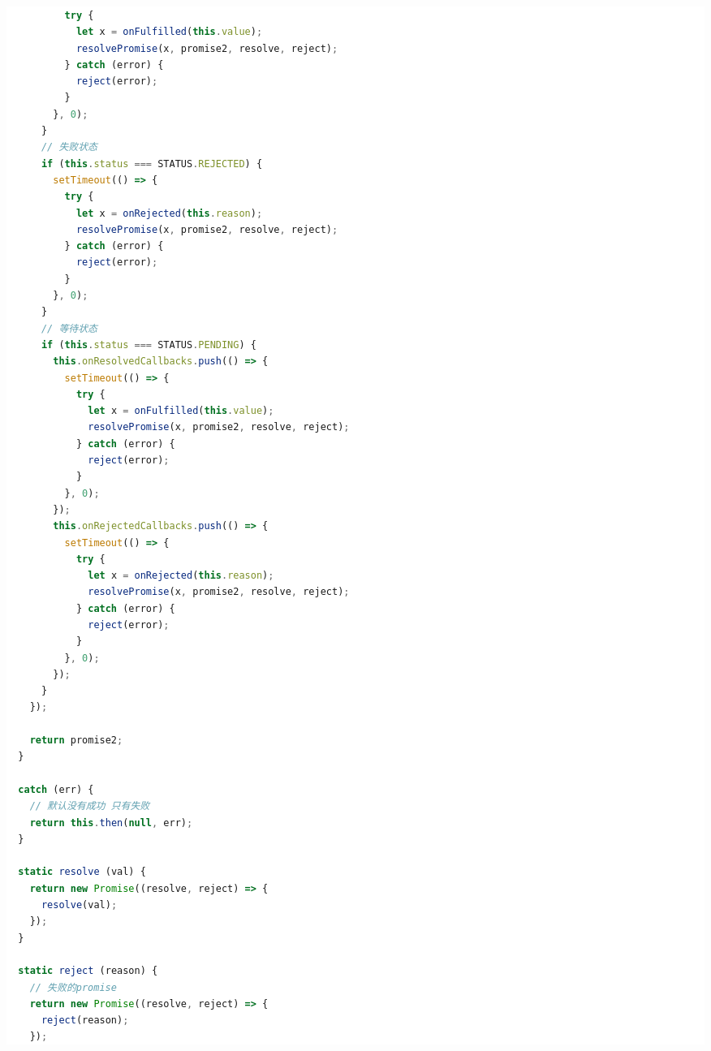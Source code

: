 ```javascript
          try {
            let x = onFulfilled(this.value);
            resolvePromise(x, promise2, resolve, reject);
          } catch (error) {
            reject(error);
          }
        }, 0);
      }
      // 失败状态
      if (this.status === STATUS.REJECTED) {
        setTimeout(() => {
          try {
            let x = onRejected(this.reason);
            resolvePromise(x, promise2, resolve, reject);
          } catch (error) {
            reject(error);
          }
        }, 0);
      }
      // 等待状态
      if (this.status === STATUS.PENDING) {
        this.onResolvedCallbacks.push(() => {
          setTimeout(() => {
            try {
              let x = onFulfilled(this.value);
              resolvePromise(x, promise2, resolve, reject);
            } catch (error) {
              reject(error);
            }
          }, 0);
        });
        this.onRejectedCallbacks.push(() => {
          setTimeout(() => {
            try {
              let x = onRejected(this.reason);
              resolvePromise(x, promise2, resolve, reject);
            } catch (error) {
              reject(error);
            }
          }, 0);
        });
      }
    });

    return promise2;
  }

  catch (err) {
    // 默认没有成功 只有失败
    return this.then(null, err);
  }

  static resolve (val) {
    return new Promise((resolve, reject) => {
      resolve(val);
    });
  }

  static reject (reason) {
    // 失败的promise
    return new Promise((resolve, reject) => {
      reject(reason);
    });
```